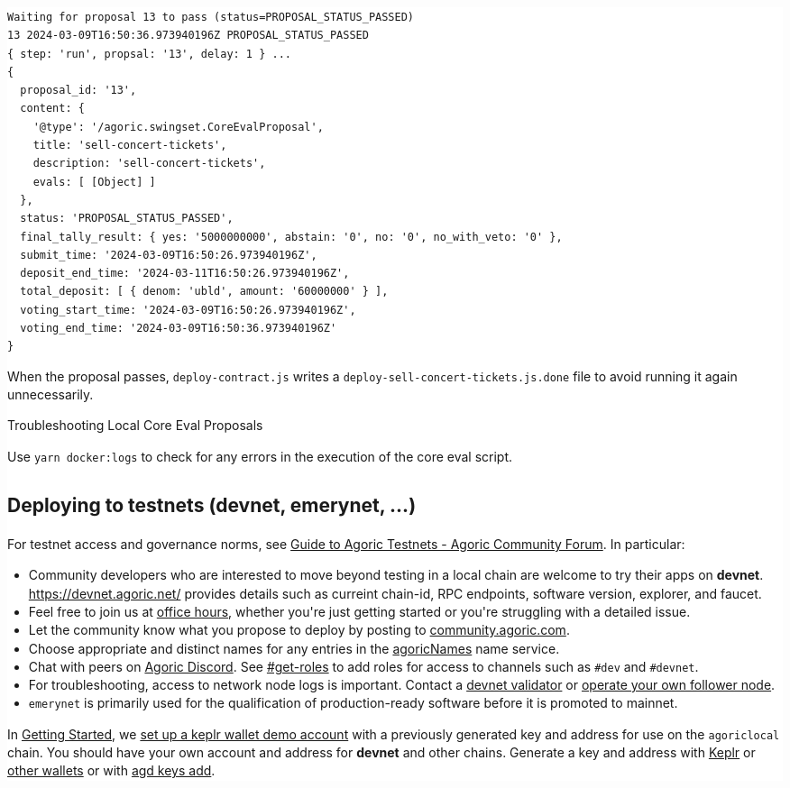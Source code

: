 ```
Waiting for proposal 13 to pass (status=PROPOSAL_STATUS_PASSED)
13 2024-03-09T16:50:36.973940196Z PROPOSAL_STATUS_PASSED
{ step: 'run', propsal: '13', delay: 1 } ...
{
  proposal_id: '13',
  content: {
    '@type': '/agoric.swingset.CoreEvalProposal',
    title: 'sell-concert-tickets',
    description: 'sell-concert-tickets',
    evals: [ [Object] ]
  },
  status: 'PROPOSAL_STATUS_PASSED',
  final_tally_result: { yes: '5000000000', abstain: '0', no: '0', no_with_veto: '0' },
  submit_time: '2024-03-09T16:50:26.973940196Z',
  deposit_end_time: '2024-03-11T16:50:26.973940196Z',
  total_deposit: [ { denom: 'ubld', amount: '60000000' } ],
  voting_start_time: '2024-03-09T16:50:26.973940196Z',
  voting_end_time: '2024-03-09T16:50:36.973940196Z'
}
```

When the proposal passes, `deploy-contract.js` writes a `deploy-sell-concert-tickets.js.done` file to avoid running it again unnecessarily.

Troubleshooting Local Core Eval Proposals

Use `yarn docker:logs` to check for any errors in the execution of the core eval script.

Deploying to testnets (devnet, emerynet, ...) [​](#deploying-to-testnets-devnet-emerynet)
-----------------------------------------------------------------------------------------

For testnet access and governance norms, see [Guide to Agoric Testnets - Agoric Community Forum](https://community.agoric.com/t/guide-to-agoric-testnets/515). In particular:

* Community developers who are interested to move beyond testing in a local chain are welcome to try their apps on **devnet**. <https://devnet.agoric.net/> provides details such as curreint chain-id, RPC endpoints, software version, explorer, and faucet.
* Feel free to join us at [office hours](https://github.com/Agoric/agoric-sdk/wiki/Office-Hours), whether you're just getting started or you're struggling with a detailed issue.
* Let the community know what you propose to deploy by posting to [community.agoric.com](https://community.agoric.com/).
* Choose appropriate and distinct names for any entries in the [agoricNames](./../integration/name-services.html#agoricnames-agoricnamesadmin-well-known-names) name service.
* Chat with peers on [Agoric Discord](https://agoric.com/discord). See [#get-roles](https://discord.com/channels/585576150827532298/966411985833050164) to add roles for access to channels such as `#dev` and `#devnet`.
* For troubleshooting, access to network node logs is important. Contact a [devnet validator](https://devnet.explorer.agoric.net/agoric/uptime) or [operate your own follower node](https://github.com/Agoric/agoric-sdk/wiki/Validator-Guide-for-Devnet).
* `emerynet` is primarily used for the qualification of production-ready software before it is promoted to mainnet.

In [Getting Started](/guides/getting-started/), we [set up a keplr wallet demo account](/guides/getting-started/#setting-up-a-keplr-wallet-demo-account) with a previously generated key and address for use on the `agoriclocal` chain. You should have your own account and address for **devnet** and other chains. Generate a key and address with [Keplr](https://www.keplr.app/) or [other wallets](https://agoric.com/ecosystem/category/wallets) or with [agd keys add](./../agoric-cli/agd-query-tx.html#agd-keys-add).

